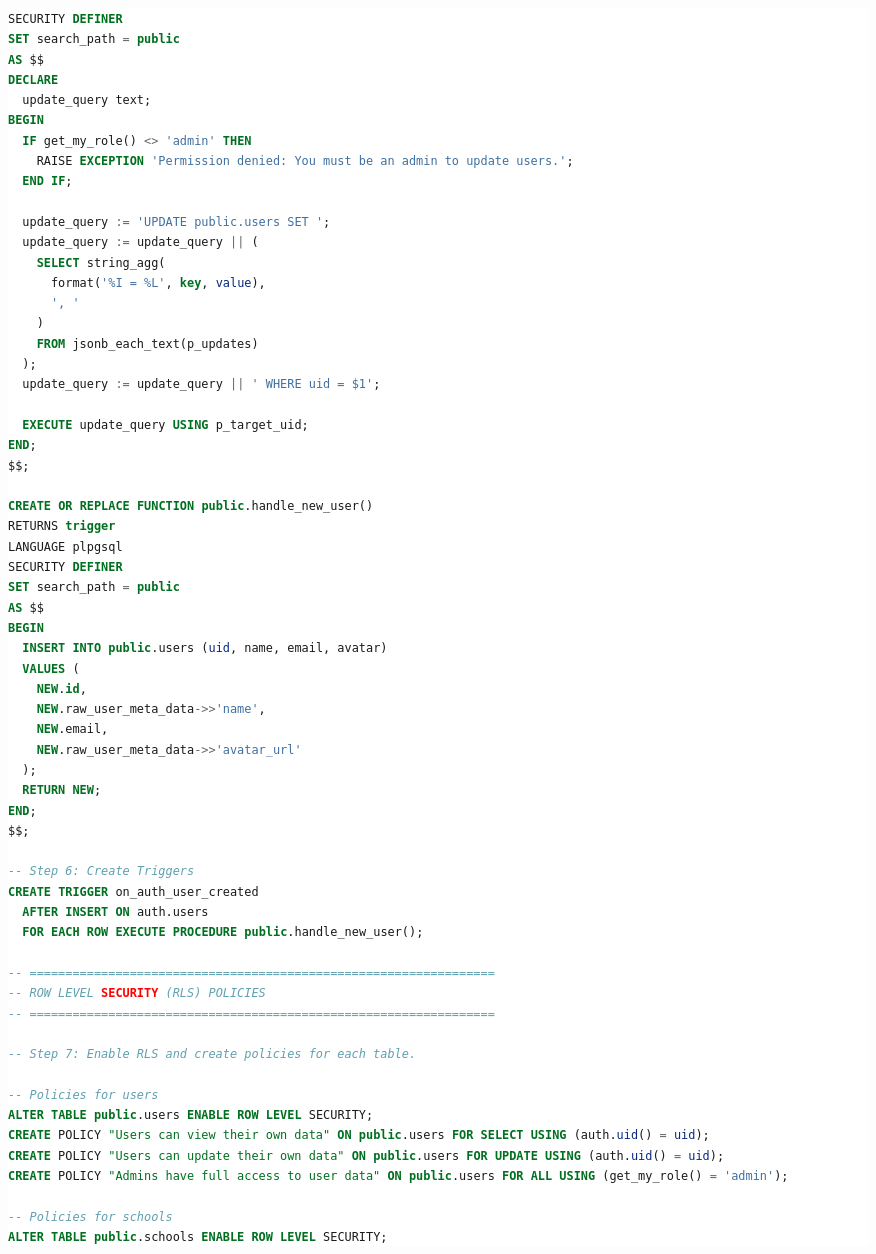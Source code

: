 ```sql
SECURITY DEFINER
SET search_path = public
AS $$
DECLARE
  update_query text;
BEGIN
  IF get_my_role() <> 'admin' THEN
    RAISE EXCEPTION 'Permission denied: You must be an admin to update users.';
  END IF;

  update_query := 'UPDATE public.users SET ';
  update_query := update_query || (
    SELECT string_agg(
      format('%I = %L', key, value),
      ', '
    )
    FROM jsonb_each_text(p_updates)
  );
  update_query := update_query || ' WHERE uid = $1';

  EXECUTE update_query USING p_target_uid;
END;
$$;

CREATE OR REPLACE FUNCTION public.handle_new_user()
RETURNS trigger
LANGUAGE plpgsql
SECURITY DEFINER
SET search_path = public
AS $$
BEGIN
  INSERT INTO public.users (uid, name, email, avatar)
  VALUES (
    NEW.id,
    NEW.raw_user_meta_data->>'name',
    NEW.email,
    NEW.raw_user_meta_data->>'avatar_url'
  );
  RETURN NEW;
END;
$$;

-- Step 6: Create Triggers
CREATE TRIGGER on_auth_user_created
  AFTER INSERT ON auth.users
  FOR EACH ROW EXECUTE PROCEDURE public.handle_new_user();

-- =================================================================
-- ROW LEVEL SECURITY (RLS) POLICIES
-- =================================================================

-- Step 7: Enable RLS and create policies for each table.

-- Policies for users
ALTER TABLE public.users ENABLE ROW LEVEL SECURITY;
CREATE POLICY "Users can view their own data" ON public.users FOR SELECT USING (auth.uid() = uid);
CREATE POLICY "Users can update their own data" ON public.users FOR UPDATE USING (auth.uid() = uid);
CREATE POLICY "Admins have full access to user data" ON public.users FOR ALL USING (get_my_role() = 'admin');

-- Policies for schools
ALTER TABLE public.schools ENABLE ROW LEVEL SECURITY;
```